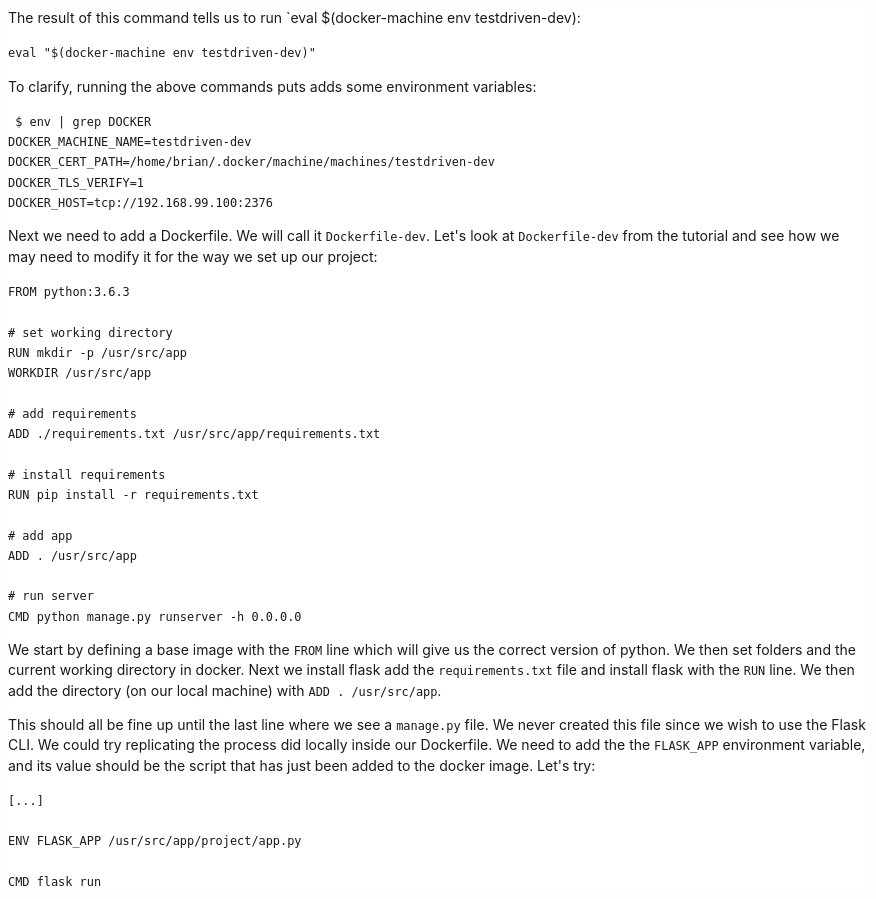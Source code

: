 The result of this command tells us to run `eval \$(docker-machine env testdriven-dev):

```terminal
eval "$(docker-machine env testdriven-dev)"
```

To clarify, running the above commands puts adds some environment variables:

```terminal
 $ env | grep DOCKER
DOCKER_MACHINE_NAME=testdriven-dev
DOCKER_CERT_PATH=/home/brian/.docker/machine/machines/testdriven-dev
DOCKER_TLS_VERIFY=1
DOCKER_HOST=tcp://192.168.99.100:2376
```

Next we need to add a Dockerfile. We will call it `Dockerfile-dev`. Let's look at `Dockerfile-dev` from the tutorial and see how we may need to modify it for the way we set up our project:

```
FROM python:3.6.3

# set working directory
RUN mkdir -p /usr/src/app
WORKDIR /usr/src/app

# add requirements
ADD ./requirements.txt /usr/src/app/requirements.txt

# install requirements
RUN pip install -r requirements.txt

# add app
ADD . /usr/src/app

# run server
CMD python manage.py runserver -h 0.0.0.0
```

We start by defining a base image with the `FROM` line which will give us the correct version of python. We then set folders and the current working directory in docker. Next we install flask add the `requirements.txt` file and install flask with the `RUN` line. We then add the directory (on our local machine) with `ADD . /usr/src/app`.

This should all be fine up until the last line where we see a `manage.py` file. We never created this file since we wish to use the Flask CLI. We could try replicating the process did locally inside our Dockerfile. We need to add the the `FLASK_APP` environment variable, and its value should be the script that has just been added to the docker image. Let's try:

```
[...]

ENV FLASK_APP /usr/src/app/project/app.py

CMD flask run
```
